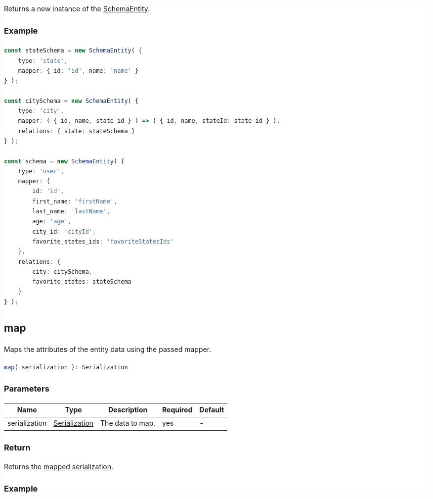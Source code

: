 Returns a new instance of the [SchemaEntity](#schemaentity).

### Example

```ts
const stateSchema = new SchemaEntity( {
	type: 'state',
	mapper: { id: 'id', name: 'name' }
} );

const citySchema = new SchemaEntity( {
	type: 'city',
	mapper: ( { id, name, state_id } ) => ( { id, name, stateId: state_id } ),
	relations: { state: stateSchema }
} );

const schema = new SchemaEntity( {
	type: 'user',
	mapper: {
		id: 'id',
		first_name: 'firstName',
		last_name: 'lastName',
		age: 'age',
		city_id: 'cityId',
		favorite_states_ids: 'favoriteStatesIds'
	},
	relations: {
		city: citySchema,
		favorite_states: stateSchema
	}
} );
```

## map

Maps the attributes of the entity data using the passed mapper.

```ts
map( serialization ): Serialization
```

### Parameters

| Name | Type | Description | Required | Default |
| ---- | ---- | ------ | ------ | ---- |
| serialization | [Serialization](../types.md#serialization) | The data to map. | yes | - |


### Return

Returns the [mapped serialization](../types.md#serialization).

### Example
